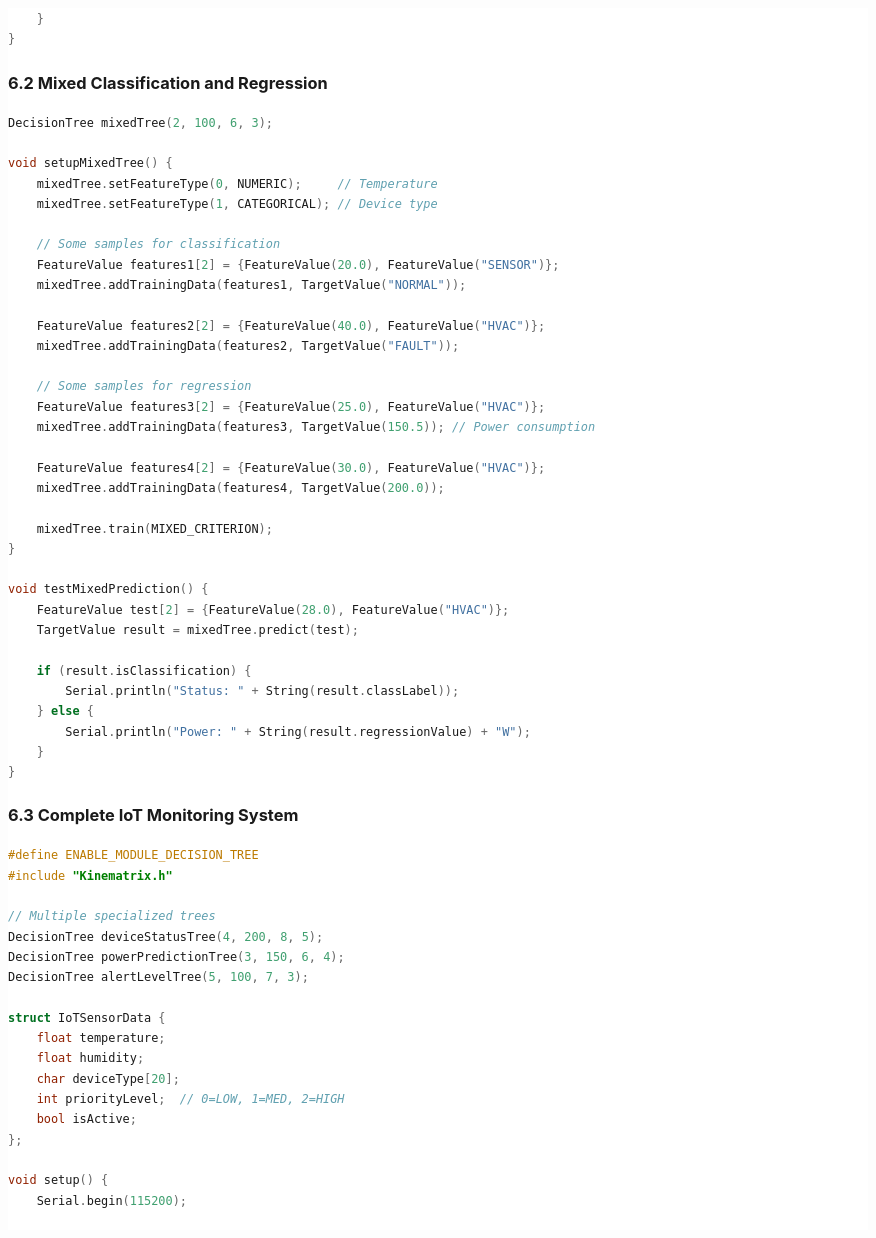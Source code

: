 ```cpp
    }
}
```

### 6.2 Mixed Classification and Regression

```cpp
DecisionTree mixedTree(2, 100, 6, 3);

void setupMixedTree() {
    mixedTree.setFeatureType(0, NUMERIC);     // Temperature
    mixedTree.setFeatureType(1, CATEGORICAL); // Device type
    
    // Some samples for classification
    FeatureValue features1[2] = {FeatureValue(20.0), FeatureValue("SENSOR")};
    mixedTree.addTrainingData(features1, TargetValue("NORMAL"));
    
    FeatureValue features2[2] = {FeatureValue(40.0), FeatureValue("HVAC")};
    mixedTree.addTrainingData(features2, TargetValue("FAULT"));
    
    // Some samples for regression
    FeatureValue features3[2] = {FeatureValue(25.0), FeatureValue("HVAC")};
    mixedTree.addTrainingData(features3, TargetValue(150.5)); // Power consumption
    
    FeatureValue features4[2] = {FeatureValue(30.0), FeatureValue("HVAC")};
    mixedTree.addTrainingData(features4, TargetValue(200.0));
    
    mixedTree.train(MIXED_CRITERION);
}

void testMixedPrediction() {
    FeatureValue test[2] = {FeatureValue(28.0), FeatureValue("HVAC")};
    TargetValue result = mixedTree.predict(test);
    
    if (result.isClassification) {
        Serial.println("Status: " + String(result.classLabel));
    } else {
        Serial.println("Power: " + String(result.regressionValue) + "W");
    }
}
```

### 6.3 Complete IoT Monitoring System

```cpp
#define ENABLE_MODULE_DECISION_TREE
#include "Kinematrix.h"

// Multiple specialized trees
DecisionTree deviceStatusTree(4, 200, 8, 5);
DecisionTree powerPredictionTree(3, 150, 6, 4);
DecisionTree alertLevelTree(5, 100, 7, 3);

struct IoTSensorData {
    float temperature;
    float humidity;
    char deviceType[20];
    int priorityLevel;  // 0=LOW, 1=MED, 2=HIGH
    bool isActive;
};

void setup() {
    Serial.begin(115200);
    
```